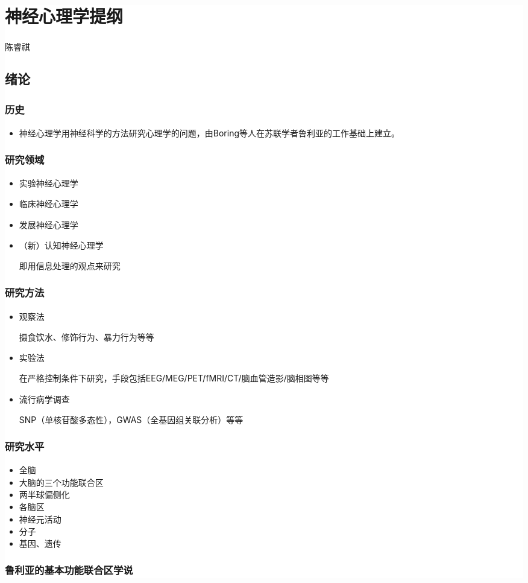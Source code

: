 # 神经心理学提纲



陈睿祺



## 绪论

### 历史

- 神经心理学用神经科学的方法研究心理学的问题，由Boring等人在苏联学者鲁利亚的工作基础上建立。



### 研究领域

- 实验神经心理学

- 临床神经心理学

- 发展神经心理学

- （新）认知神经心理学

  即用信息处理的观点来研究



### 研究方法

- 观察法

  摄食饮水、修饰行为、暴力行为等等

- 实验法

  在严格控制条件下研究，手段包括EEG/MEG/PET/fMRI/CT/脑血管造影/脑相图等等

- 流行病学调查

  SNP（单核苷酸多态性），GWAS（全基因组关联分析）等等



### 研究水平

- 全脑
- 大脑的三个功能联合区
- 两半球偏侧化
- 各脑区
- 神经元活动
- 分子
- 基因、遗传



### 鲁利亚的基本功能联合区学说
